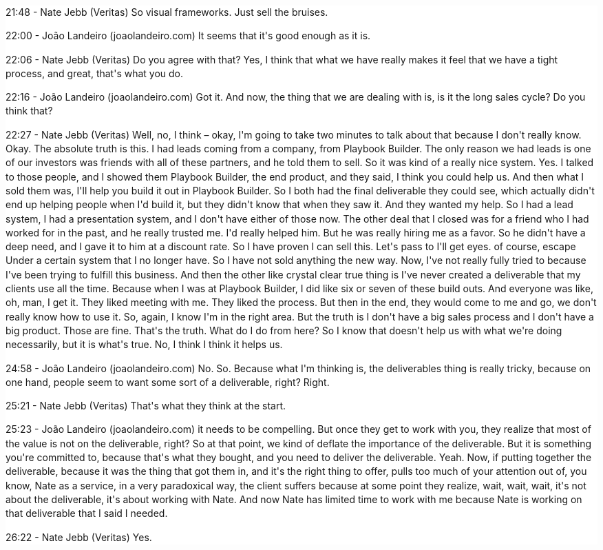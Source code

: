 21:48 - Nate Jebb (Veritas)
  So visual frameworks. Just sell the bruises.

22:00 - João Landeiro (joaolandeiro.com)
  It seems that it's good enough as it is.

22:06 - Nate Jebb (Veritas)
  Do you agree with that? Yes, I think that what we have really makes it feel that we have a tight process, and great, that's what you do.

22:16 - João Landeiro (joaolandeiro.com)
  Got it. And now, the thing that we are dealing with is, is it the long sales cycle? Do you think that?

22:27 - Nate Jebb (Veritas)
  Well, no, I think – okay, I'm going to take two minutes to talk about that because I don't really know.  Okay. The absolute truth is this. I had leads coming from a company, from Playbook Builder. The only reason we had leads is one of our investors was friends with all of these partners, and he told them to sell.  So it was kind of a really nice system. Yes. I talked to those people, and I showed them Playbook Builder, the end product, and they said, I think you could help us.  And then what I sold them was, I'll help you build it out in Playbook Builder. So I both had the final deliverable they could see, which actually didn't end up helping people when I'd build it, but they didn't know that when they saw it.  And they wanted my help. So I had a lead system, I had a presentation system, and I don't have either of those now.  The other deal that I closed was for a friend who I had worked for in the past, and he really trusted me.  I'd really helped him. But he was really hiring me as a favor. So he didn't have a deep need, and I gave it to him at a discount rate.  So I have proven I can sell this. Let's pass to I'll get eyes. of course, escape Under a certain system that I no longer have.  So I have not sold anything the new way. Now, I've not really fully tried to because I've been trying to fulfill this business.  And then the other like crystal clear true thing is I've never created a deliverable that my clients use all the time.  Because when I was at Playbook Builder, I did like six or seven of these build outs. And everyone was like, oh, man, I get it.  They liked meeting with me. They liked the process. But then in the end, they would come to me and go, we don't really know how to use it.  So, again, I know I'm in the right area. But the truth is I don't have a big sales process and I don't have a big product.  Those are fine. That's the truth. What do I do from here? So I know that doesn't help us with what we're doing necessarily, but it is what's true.  No, I think I think it helps us.

24:58 - João Landeiro (joaolandeiro.com)
  No. So. Because what I'm thinking is, the deliverables thing is really tricky, because on one hand, people seem to want some sort of a deliverable, right?  Right.

25:21 - Nate Jebb (Veritas)
  That's what they think at the start.

25:23 - João Landeiro (joaolandeiro.com)
  it needs to be compelling. But once they get to work with you, they realize that most of the value is not on the deliverable, right?  So at that point, we kind of deflate the importance of the deliverable. But it is something you're committed to, because that's what they bought, and you need to deliver the deliverable.  Yeah. Now, if putting together the deliverable, because it was the thing that got them in, and it's the right thing to offer, pulls too much of your attention out of, you know,  Nate as a service, in a very paradoxical way, the client suffers because at some point they realize, wait, wait, wait, it's not about the deliverable, it's about working with Nate.  And now Nate has limited time to work with me because Nate is working on that deliverable that I said I needed.

26:22 - Nate Jebb (Veritas)
  Yes.
